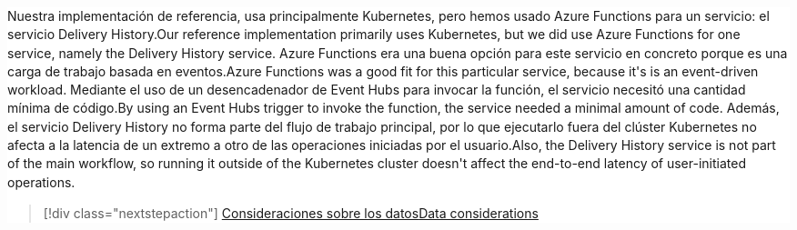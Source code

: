 <span data-ttu-id="5769c-239">Nuestra implementación de referencia, usa principalmente Kubernetes, pero hemos usado Azure Functions para un servicio: el servicio Delivery History.</span><span class="sxs-lookup"><span data-stu-id="5769c-239">Our reference implementation primarily uses Kubernetes, but we did use Azure Functions for one service, namely the Delivery History service.</span></span> <span data-ttu-id="5769c-240">Azure Functions era una buena opción para este servicio en concreto porque es una carga de trabajo basada en eventos.</span><span class="sxs-lookup"><span data-stu-id="5769c-240">Azure Functions was a good fit for this particular service, because it's is an event-driven workload.</span></span> <span data-ttu-id="5769c-241">Mediante el uso de un desencadenador de Event Hubs para invocar la función, el servicio necesitó una cantidad mínima de código.</span><span class="sxs-lookup"><span data-stu-id="5769c-241">By using an Event Hubs trigger to invoke the function, the service needed a minimal amount of code.</span></span> <span data-ttu-id="5769c-242">Además, el servicio Delivery History no forma parte del flujo de trabajo principal, por lo que ejecutarlo fuera del clúster Kubernetes no afecta a la latencia de un extremo a otro de las operaciones iniciadas por el usuario.</span><span class="sxs-lookup"><span data-stu-id="5769c-242">Also, the Delivery History service is not part of the main workflow, so running it outside of the Kubernetes cluster doesn't affect the end-to-end latency of user-initiated operations.</span></span> 

> [!div class="nextstepaction"]
> [<span data-ttu-id="5769c-243">Consideraciones sobre los datos</span><span class="sxs-lookup"><span data-stu-id="5769c-243">Data considerations</span></span>](./data-considerations.md)



[acs-engine]: https://github.com/Azure/acs-engine
[acs-faq]: /azure/container-service/dcos-swarm/container-service-faq
[event-grid]: /azure/event-grid/
[functions]: /azure/azure-functions/functions-overview
[functions-triggers]: /azure/azure-functions/functions-triggers-bindings
